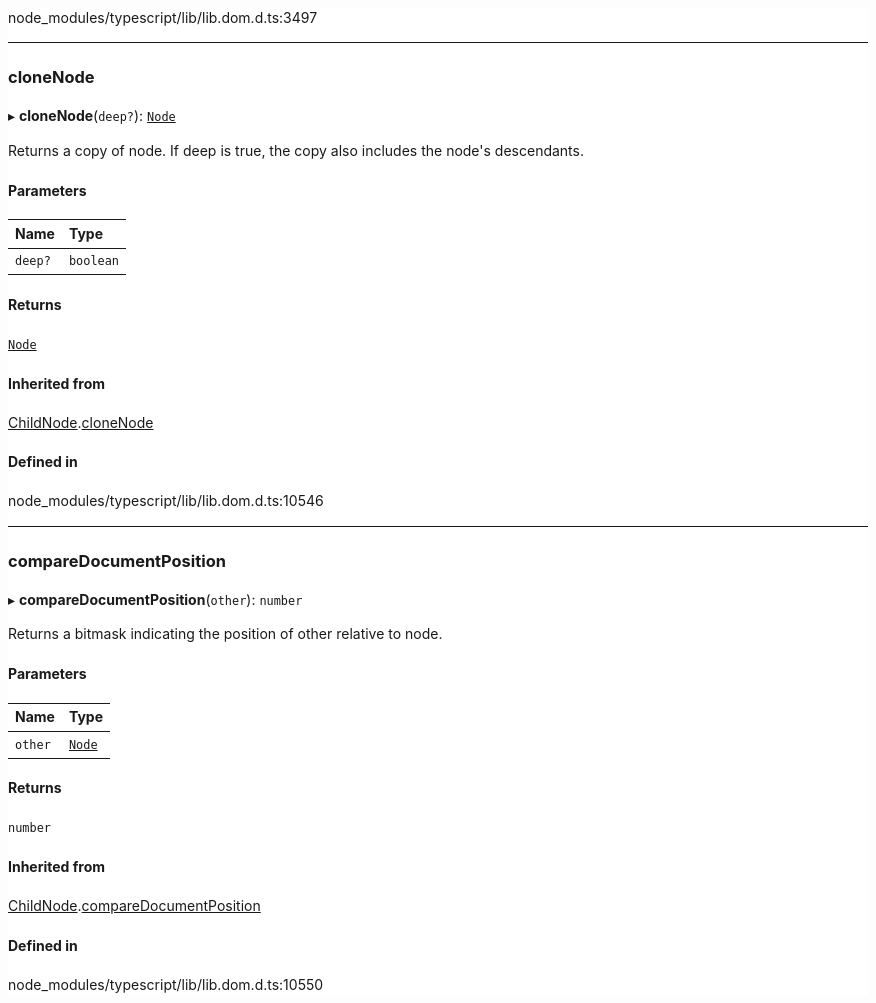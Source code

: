 node_modules/typescript/lib/lib.dom.d.ts:3497

___

### cloneNode

▸ **cloneNode**(`deep?`): [`Node`](../modules/akashaproject_design_system._internal_.md#node)

Returns a copy of node. If deep is true, the copy also includes the node's descendants.

#### Parameters

| Name | Type |
| :------ | :------ |
| `deep?` | `boolean` |

#### Returns

[`Node`](../modules/akashaproject_design_system._internal_.md#node)

#### Inherited from

[ChildNode](akashaproject_design_system._internal_.ChildNode.md).[cloneNode](akashaproject_design_system._internal_.ChildNode.md#clonenode)

#### Defined in

node_modules/typescript/lib/lib.dom.d.ts:10546

___

### compareDocumentPosition

▸ **compareDocumentPosition**(`other`): `number`

Returns a bitmask indicating the position of other relative to node.

#### Parameters

| Name | Type |
| :------ | :------ |
| `other` | [`Node`](../modules/akashaproject_design_system._internal_.md#node) |

#### Returns

`number`

#### Inherited from

[ChildNode](akashaproject_design_system._internal_.ChildNode.md).[compareDocumentPosition](akashaproject_design_system._internal_.ChildNode.md#comparedocumentposition)

#### Defined in

node_modules/typescript/lib/lib.dom.d.ts:10550
